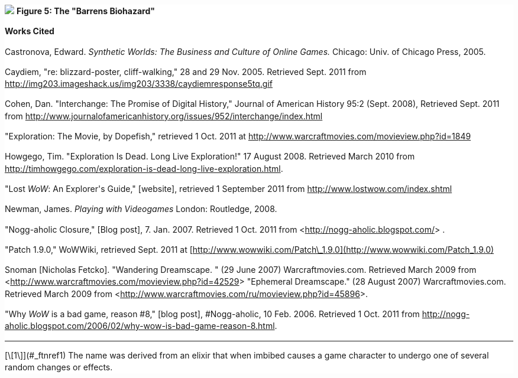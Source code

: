 [![](/tne/sites/mediacommons.futureofthebook.org.tne/files/images/image_5.preview.png)](/tne/sites/mediacommons.futureofthebook.org.tne/files/images/image_5.png)
**Figure 5: The "Barrens Biohazard"**

**Works Cited**

 Castronova, Edward. *Synthetic Worlds: The Business and Culture of Online Games.* Chicago: Univ. of Chicago Press, 2005.

 Caydiem, "re: blizzard-poster, cliff-walking," 28 and 29 Nov. 2005. Retrieved Sept. 2011 from <http://img203.imageshack.us/img203/3338/caydiemresponse5tq.gif>

 Cohen, Dan. "Interchange: The Promise of Digital History," Journal of American History 95:2 (Sept. 2008), Retrieved Sept. 2011 from <http://www.journalofamericanhistory.org/issues/952/interchange/index.html>

 "Exploration: The Movie, by Dopefish," retrieved 1 Oct. 2011 at <http://www.warcraftmovies.com/movieview.php?id=1849>

 Howgego, Tim. "Exploration Is Dead. Long Live Exploration!" 17 August 2008. Retrieved March 2010 from <http://timhowgego.com/exploration-is-dead-long-live-exploration.html>.

 "Lost *WoW*: An Explorer's Guide," \[website\], retrieved 1 September 2011 from <http://www.lostwow.com/index.shtml>

 Newman, James. *Playing with Videogames* London: Routledge, 2008.

 "Nogg-aholic Closure," \[Blog post\], 7. Jan. 2007. Retrieved 1 Oct. 2011 from &lt;<http://nogg-aholic.blogspot.com/>&gt; .

 "Patch 1.9.0," WoWWiki, retrieved Sept. 2011 at [http://www.wowwiki.com/Patch\_1.9.0](http://www.wowwiki.com/Patch_1.9.0)

 Snoman \[Nicholas Fetcko\]. "Wandering Dreamscape. " (29 June 2007) Warcraftmovies.com. Retrieved March 2009 from &lt;<http://www.warcraftmovies.com/movieview.php?id=42529>&gt; "Ephemeral Dreamscape." (28 August 2007) Warcraftmovies.com. Retrieved March 2009 from &lt;<http://www.warcraftmovies.com/ru/movieview.php?id=45896>&gt;.

 "Why *WoW* is a bad game, reason #8," \[blog post\], #Nogg-aholic, 10 Feb. 2006. Retrieved 1 Oct. 2011 from <http://nogg-aholic.blogspot.com/2006/02/why-wow-is-bad-game-reason-8.html>.

<div>

---

<div id="ftn1">[\[1\]](#_ftnref1) The name was derived from an elixir that when imbibed causes a game character to undergo one of several random changes or effects.

</div></div>
